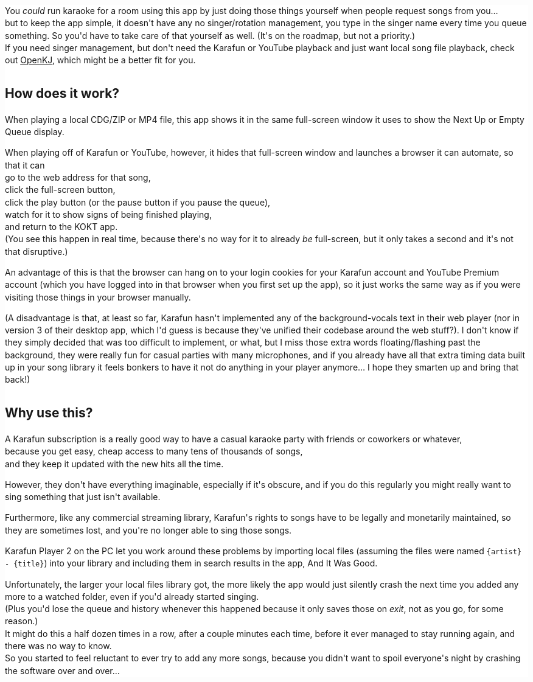 You _could_ run karaoke for a room using this app by just doing those things yourself when people request songs from you…  
but to keep the app simple, it doesn't have any no singer/rotation management, you type in the singer name every time you queue something.  So you'd have to take care of that yourself as well.  (It's on the roadmap, but not a priority.)  
If you need singer management, but don't need the Karafun or YouTube playback and just want local song file playback, check out [OpenKJ](https://openkj.org/), which might be a better fit for you.

## How does it work?

When playing a local CDG/ZIP or MP4 file, this app shows it in the same full-screen window it uses to show the Next Up or Empty Queue display.  

When playing off of Karafun or YouTube, however, it hides that full-screen window and launches a browser it can automate, so that it can  
go to the web address for that song,  
click the full-screen button,  
click the play button (or the pause button if you pause the queue),  
watch for it to show signs of being finished playing,  
and return to the KOKT app.  
(You see this happen in real time, because there's no way for it to already _be_ full-screen, but it only takes a second and it's not that disruptive.)  

An advantage of this is that the browser can hang on to your login cookies for your Karafun account and YouTube Premium account (which you have logged into in that browser when you first set up the app), so it just works the same way as if you were visiting those things in your browser manually.  

(A disadvantage is that, at least so far, Karafun hasn't implemented any of the background-vocals text in their web player (nor in version 3 of their desktop app, which I'd guess is because they've unified their codebase around the web stuff?).  I don't know if they simply decided that was too difficult to implement,  or what, but I miss those extra words floating/flashing past the background, they were really fun for casual parties with many microphones, and if you already have all that extra timing data built up in your song library it feels bonkers to have it not do anything in your player anymore… I hope they smarten up and bring that back!)

## Why use this?

A Karafun subscription is a really good way to have a casual karaoke party with friends or coworkers or whatever,  
because you get easy, cheap access to many tens of thousands of songs,  
and they keep it updated with the new hits all the time.  

However, they don't have everything imaginable, especially if it's obscure, and if you do this regularly you might really want to sing something that just isn't available.  

Furthermore, like any commercial streaming library, Karafun's rights to songs have to be legally and monetarily maintained, so they are sometimes lost, and you're no longer able to sing those songs.  

Karafun Player 2 on the PC let you work around these problems by importing local files (assuming the files were named `{artist} - {title}`) into your library and including them in search results in the app,  And It Was Good.  

Unfortunately, the larger your local files library got, the more likely the app would just silently crash the next time you added any more to a watched folder, even if you'd already started singing.  
(Plus you'd lose the queue and history whenever this happened because it only saves those on _exit_, not as you go, for some reason.)  
It might do this a half dozen times in a row, after a couple minutes each time, before it ever managed to stay running again, and there was no way to know.  
So you started to feel reluctant to ever try to add any more songs, because you didn't want to spoil everyone's night by crashing the software over and over…  
